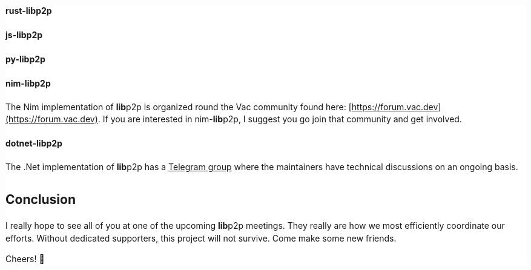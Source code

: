 #### rust-**lib**p2p 

<iframe
  src="https://lu.ma/embed-checkout/evt-9PZBkmyi770ahfI?lt=light"
  width="100%"
  height="450"
  frameborder="0"
  style="border: 1px solid #bfcbda88; border-radius: 4px;"
  allowfullscreen=""
  aria-hidden="false"
  tabindex="0"
></iframe>

#### js-**lib**p2p 

<iframe
  src="https://lu.ma/embed-checkout/evt-3rilY5TVrJ0fjWd?lt=light"
  width="100%"
  height="450"
  frameborder="0"
  style="border: 1px solid #bfcbda88; border-radius: 4px;"
  allowfullscreen=""
  aria-hidden="false"
  tabindex="0"
></iframe>

#### py-**lib**p2p 

<iframe
  src="https://lu.ma/embed-checkout/evt-AC7PT7pXE6C5VNj?lt=light"
  width="100%"
  height="450"
  frameborder="0"
  style="border: 1px solid #bfcbda88; border-radius: 4px;"
  allowfullscreen=""
  aria-hidden="false"
  tabindex="0"
></iframe>

#### nim-**lib**p2p 

The Nim implementation of **lib**p2p is organized round the Vac community found
here: [https://forum.vac.dev](https://forum.vac.dev). If you are interested in
nim-**lib**p2p, I suggest you go join that community and get involved.

#### dotnet-**lib**p2p

The .Net implementation of **lib**p2p has a [Telegram
group](https://t.me/dotnet_libp2p) where the maintainers have technical
discussions on an ongoing basis.

## Conclusion

I really hope to see all of you at one of the upcoming **lib**p2p meetings.
They really are how we most efficiently coordinate our efforts. Without
dedicated supporters, this project will not survive. Come make some new
friends.

Cheers! 🍻
